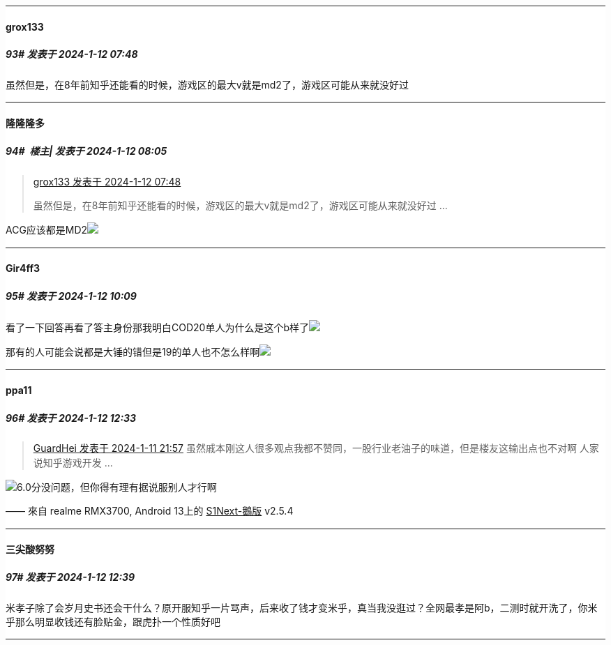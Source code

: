 
*****

####  grox133  
##### 93#       发表于 2024-1-12 07:48

虽然但是，在8年前知乎还能看的时候，游戏区的最大v就是md2了，游戏区可能从来就没好过


*****

####  隆隆隆多  
##### 94#         楼主| 发表于 2024-1-12 08:05

<blockquote><a href="httphttps://bbs.saraba1st.com/2b/forum.php?mod=redirect&amp;goto=findpost&amp;pid=63622604&amp;ptid=2167496" target="_blank">grox133 发表于 2024-1-12 07:48</a>

虽然但是，在8年前知乎还能看的时候，游戏区的最大v就是md2了，游戏区可能从来就没好过 ...</blockquote>
ACG应该都是MD2<img src="https://static.saraba1st.com/image/smiley/face2017/125.png" referrerpolicy="no-referrer">


*****

####  Gir4ff3  
##### 95#       发表于 2024-1-12 10:09

看了一下回答再看了答主身份那我明白COD20单人为什么是这个b样了<img src="https://static.saraba1st.com/image/smiley/face2017/049.png" referrerpolicy="no-referrer">

那有的人可能会说都是大锤的错但是19的单人也不怎么样啊<img src="https://static.saraba1st.com/image/smiley/face2017/037.png" referrerpolicy="no-referrer">


*****

####  ppa11  
##### 96#       发表于 2024-1-12 12:33

<blockquote><a href="httphttps://bbs.saraba1st.com/2b/forum.php?mod=redirect&amp;goto=findpost&amp;pid=63620429&amp;ptid=2167496" target="_blank">GuardHei 发表于 2024-1-11 21:57</a>
虽然戚本刚这人很多观点我都不赞同，一股行业老油子的味道，但是楼友这输出点也不对啊
人家说知乎游戏开发 ...</blockquote>
<img src="https://static.saraba1st.com/image/smiley/face2017/001.png" referrerpolicy="no-referrer">6.0分没问题，但你得有理有据说服别人才行啊

—— 來自 realme RMX3700, Android 13上的 [S1Next-鵝版](https://github.com/ykrank/S1-Next/releases) v2.5.4


*****

####  三尖酸努努  
##### 97#       发表于 2024-1-12 12:39

米孝子除了会岁月史书还会干什么？原开服知乎一片骂声，后来收了钱才变米乎，真当我没逛过？全网最孝是阿b，二测时就开洗了，你米乎那么明显收钱还有脸贴金，跟虎扑一个性质好吧


*****
